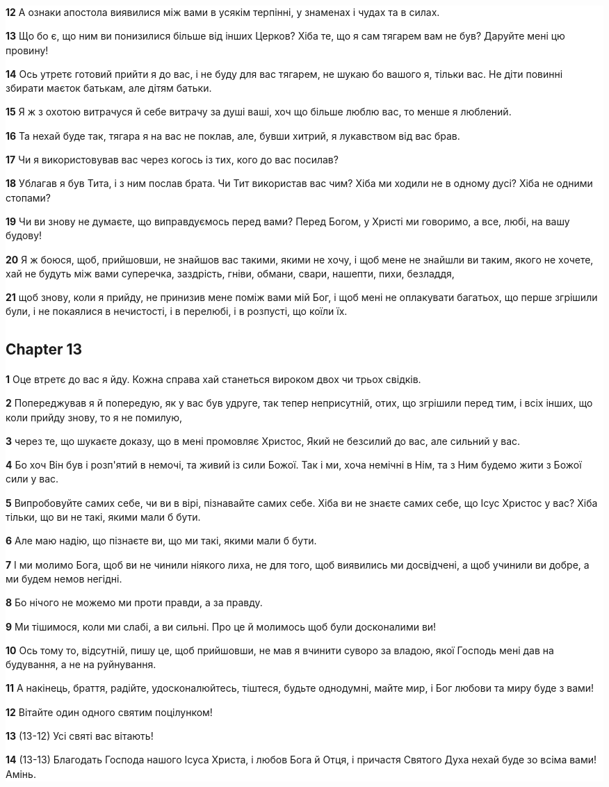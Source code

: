 **12** А ознаки апостола виявилися між вами в усякім терпінні, у знаменах і чудах та в силах.

**13** Що бо є, що ним ви понизилися більше від інших Церков? Хіба те, що я сам тягарем вам не був? Даруйте мені цю провину!

**14** Ось утретє готовий прийти я до вас, і не буду для вас тягарем, не шукаю бо вашого я, тільки вас. Не діти повинні збирати маєток батькам, але дітям батьки.

**15** Я ж з охотою витрачуся й себе витрачу за душі ваші, хоч що більше люблю вас, то менше я люблений.

**16** Та нехай буде так, тягара я на вас не поклав, але, бувши хитрий, я лукавством від вас брав.

**17** Чи я використовував вас через когось із тих, кого до вас посилав?

**18** Ублагав я був Тита, і з ним послав брата. Чи Тит використав вас чим? Хіба ми ходили не в одному дусі? Хіба не одними стопами?

**19** Чи ви знову не думаєте, що виправдуємось перед вами? Перед Богом, у Христі ми говоримо, а все, любі, на вашу будову!

**20** Я ж боюся, щоб, прийшовши, не знайшов вас такими, якими не хочу, і щоб мене не знайшли ви таким, якого не хочете, хай не будуть між вами суперечка, заздрість, гніви, обмани, свари, нашепти, пихи, безладдя,

**21** щоб знову, коли я прийду, не принизив мене поміж вами мій Бог, і щоб мені не оплакувати багатьох, що перше згрішили були, і не покаялися в нечистості, і в перелюбі, і в розпусті, що коїли їх.

## Chapter 13

**1** Оце втретє до вас я йду. Кожна справа хай станеться вироком двох чи трьох свідків.

**2** Попереджував я й попередую, як у вас був удруге, так тепер неприсутній, отих, що згрішили перед тим, і всіх інших, що коли прийду знову, то я не помилую,

**3** через те, що шукаєте доказу, що в мені промовляє Христос, Який не безсилий до вас, але сильний у вас.

**4** Бо хоч Він був і розп'ятий в немочі, та живий із сили Божої. Так і ми, хоча немічні в Нім, та з Ним будемо жити з Божої сили у вас.

**5** Випробовуйте самих себе, чи ви в вірі, пізнавайте самих себе. Хіба ви не знаєте самих себе, що Ісус Христос у вас? Хіба тільки, що ви не такі, якими мали б бути.

**6** Але маю надію, що пізнаєте ви, що ми такі, якими мали б бути.

**7** І ми молимо Бога, щоб ви не чинили ніякого лиха, не для того, щоб виявились ми досвідчені, а щоб учинили ви добре, а ми будем немов негідні.

**8** Бо нічого не можемо ми проти правди, а за правду.

**9** Ми тішимося, коли ми слабі, а ви сильні. Про це й молимось щоб були досконалими ви!

**10** Ось тому то, відсутній, пишу це, щоб прийшовши, не мав я вчинити суворо за владою, якої Господь мені дав на будування, а не на руйнування.

**11** А накінець, браття, радійте, удосконалюйтесь, тіштеся, будьте однодумні, майте мир, і Бог любови та миру буде з вами!

**12** Вітайте один одного святим поцілунком!

**13** (13-12) Усі святі вас вітають!

**14** (13-13) Благодать Господа нашого Ісуса Христа, і любов Бога й Отця, і причастя Святого Духа нехай буде зо всіма вами! Амінь.

